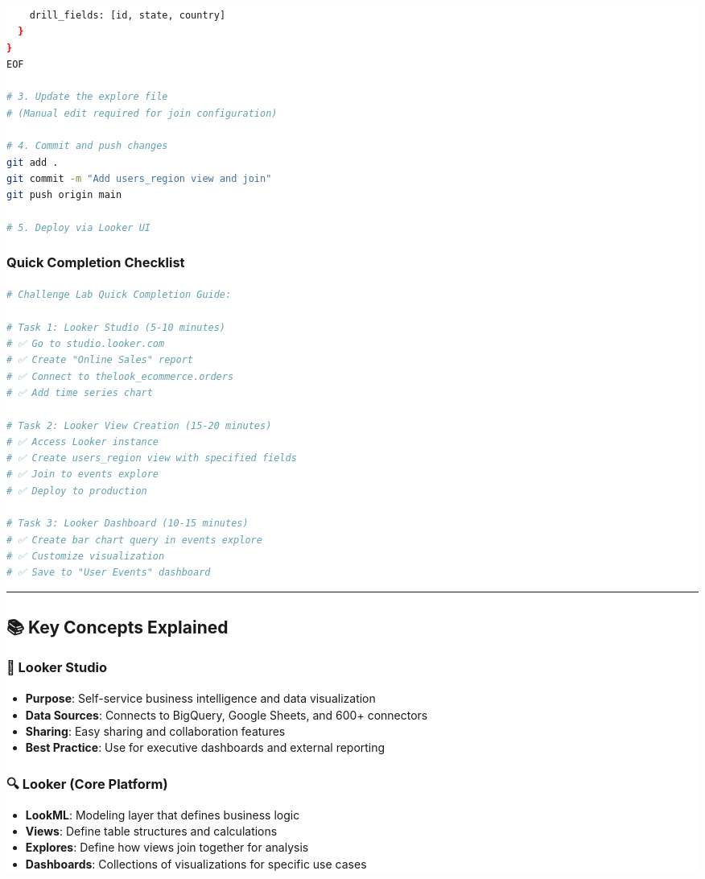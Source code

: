 ```bash
    drill_fields: [id, state, country]
  }
}
EOF

# 3. Update the explore file
# (Manual edit required for join configuration)

# 4. Commit and push changes
git add .
git commit -m "Add users_region view and join"
git push origin main

# 5. Deploy via Looker UI
```

### **Quick Completion Checklist**
```bash
# Challenge Lab Quick Completion Guide:

# Task 1: Looker Studio (5-10 minutes)
# ✅ Go to studio.looker.com
# ✅ Create "Online Sales" report
# ✅ Connect to thelook_ecommerce.orders
# ✅ Add time series chart

# Task 2: Looker View Creation (15-20 minutes)
# ✅ Access Looker instance
# ✅ Create users_region view with specified fields
# ✅ Join to events explore
# ✅ Deploy to production

# Task 3: Looker Dashboard (10-15 minutes)
# ✅ Create bar chart query in events explore
# ✅ Customize visualization
# ✅ Save to "User Events" dashboard
```

---

## 📚 Key Concepts Explained

### **🎨 Looker Studio**
- **Purpose**: Self-service business intelligence and data visualization
- **Data Sources**: Connects to BigQuery, Google Sheets, and 600+ connectors
- **Sharing**: Easy sharing and collaboration features
- **Best Practice**: Use for executive dashboards and external reporting

### **🔍 Looker (Core Platform)**
- **LookML**: Modeling layer that defines business logic
- **Views**: Define table structures and calculations
- **Explores**: Define how views join together for analysis
- **Dashboards**: Collections of visualizations for specific use cases
